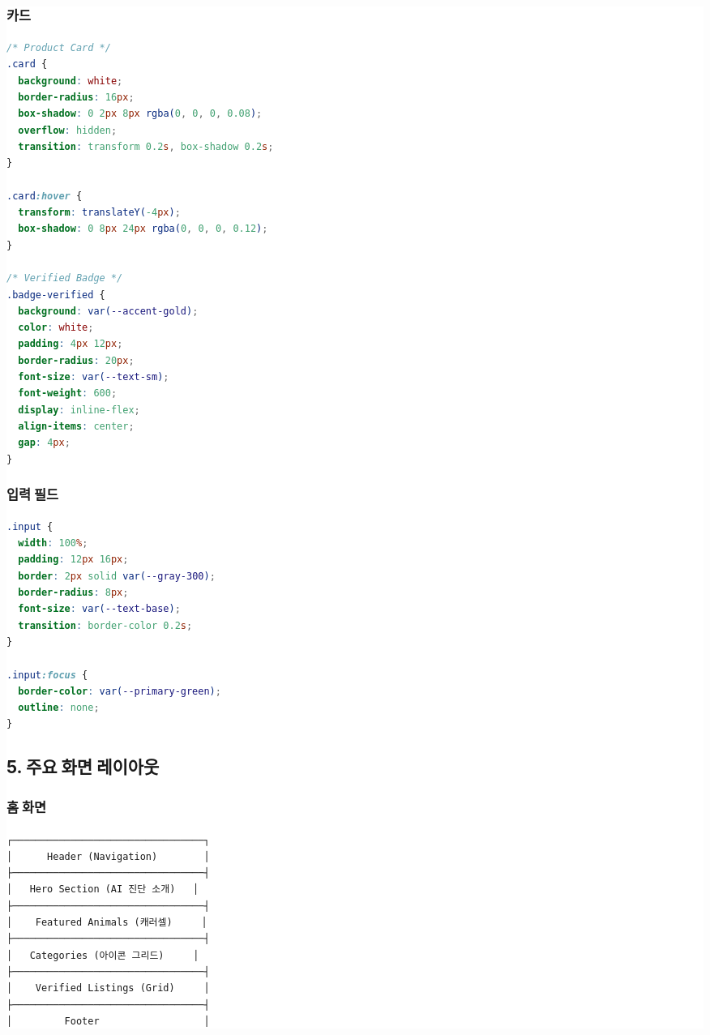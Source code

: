 ### 카드
```css
/* Product Card */
.card {
  background: white;
  border-radius: 16px;
  box-shadow: 0 2px 8px rgba(0, 0, 0, 0.08);
  overflow: hidden;
  transition: transform 0.2s, box-shadow 0.2s;
}

.card:hover {
  transform: translateY(-4px);
  box-shadow: 0 8px 24px rgba(0, 0, 0, 0.12);
}

/* Verified Badge */
.badge-verified {
  background: var(--accent-gold);
  color: white;
  padding: 4px 12px;
  border-radius: 20px;
  font-size: var(--text-sm);
  font-weight: 600;
  display: inline-flex;
  align-items: center;
  gap: 4px;
}
```

### 입력 필드
```css
.input {
  width: 100%;
  padding: 12px 16px;
  border: 2px solid var(--gray-300);
  border-radius: 8px;
  font-size: var(--text-base);
  transition: border-color 0.2s;
}

.input:focus {
  border-color: var(--primary-green);
  outline: none;
}
```

## 5. 주요 화면 레이아웃

### 홈 화면
```
┌─────────────────────────────────┐
│      Header (Navigation)        │
├─────────────────────────────────┤
│   Hero Section (AI 진단 소개)   │
├─────────────────────────────────┤
│    Featured Animals (캐러셀)     │
├─────────────────────────────────┤
│   Categories (아이콘 그리드)     │
├─────────────────────────────────┤
│    Verified Listings (Grid)     │
├─────────────────────────────────┤
│         Footer                  │
```